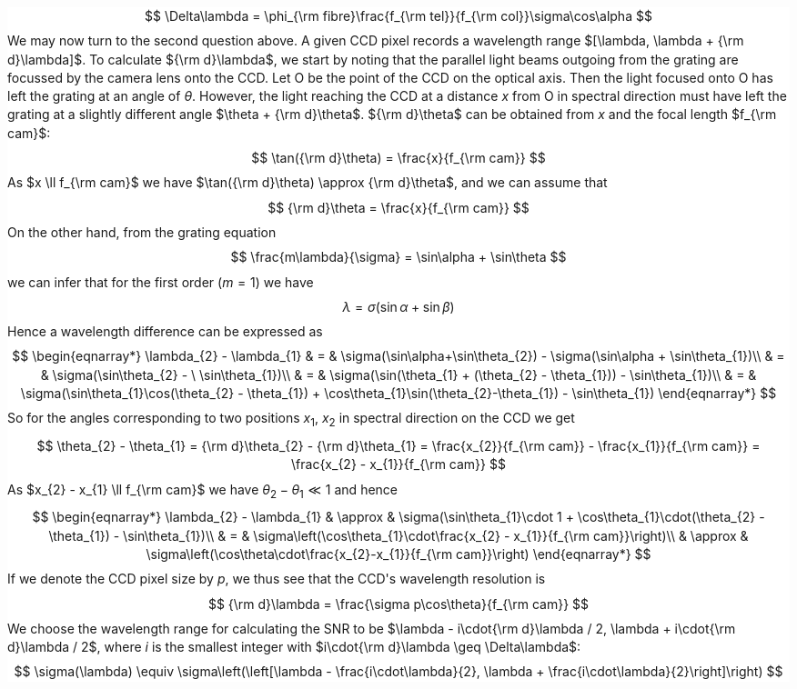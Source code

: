 $$
\Delta\lambda = \phi_{\rm fibre}\frac{f_{\rm tel}}{f_{\rm col}}\sigma\cos\alpha
$$
We may now turn to the second question above. A given CCD pixel records a wavelength range $[\lambda, \lambda + {\rm d}\lambda]$. To calculate ${\rm d}\lambda$, we start by noting that the parallel light beams outgoing from the grating are focussed by the camera lens onto the CCD. Let O be the point of the CCD on the optical axis. Then the light focused onto O has left the grating at an angle of $\theta$. However, the light reaching the CCD at a distance $x$ from O in spectral direction must have left the grating at a slightly different angle $\theta + {\rm d}\theta$. ${\rm d}\theta$ can be obtained from $x$ and the focal length $f_{\rm cam}$:
$$
\tan({\rm d}\theta) = \frac{x}{f_{\rm cam}}
$$
As $x \ll f_{\rm cam}$ we have $\tan({\rm d}\theta) \approx {\rm d}\theta$, and we can assume that
$$
{\rm d}\theta = \frac{x}{f_{\rm cam}}
$$
On the other hand, from the grating equation
$$
\frac{m\lambda}{\sigma} = \sin\alpha + \sin\theta
$$
we can infer that for the first order ($m=1$) we have
$$
\lambda = \sigma(\sin\alpha + \sin\beta)
$$
Hence a wavelength difference can be expressed as
$$
\begin{eqnarray*}
\lambda_{2} - \lambda_{1} & = & \sigma(\sin\alpha+\sin\theta_{2})  - \sigma(\sin\alpha + \sin\theta_{1})\\
& = & \sigma(\sin\theta_{2} - \
\sin\theta_{1})\\
& = & \sigma(\sin(\theta_{1} + (\theta_{2} - \theta_{1})) - \sin\theta_{1})\\
& = & \sigma(\sin\theta_{1}\cos(\theta_{2} - \theta_{1}) + \cos\theta_{1}\sin(\theta_{2}-\theta_{1}) - \sin\theta_{1})
\end{eqnarray*}
$$
So for the angles corresponding to two positions $x_{1}$, $x_{2}$ in spectral direction on the CCD we get
$$
\theta_{2} - \theta_{1} = {\rm d}\theta_{2} - {\rm d}\theta_{1} = \frac{x_{2}}{f_{\rm cam}} - \frac{x_{1}}{f_{\rm cam}} = \frac{x_{2} - x_{1}}{f_{\rm cam}}
$$
As $x_{2} - x_{1} \ll f_{\rm cam}$ we have $\theta_{2}  - \theta_{1} \ll 1$ and hence
$$
\begin{eqnarray*}
\lambda_{2} - \lambda_{1} & \approx & \sigma(\sin\theta_{1}\cdot 1 + \cos\theta_{1}\cdot(\theta_{2} - \theta_{1}) - \sin\theta_{1})\\
& = & \sigma\left(\cos\theta_{1}\cdot\frac{x_{2} - x_{1}}{f_{\rm cam}}\right)\\
& \approx & \sigma\left(\cos\theta\cdot\frac{x_{2}-x_{1}}{f_{\rm cam}}\right)
\end{eqnarray*}
$$
If we denote the CCD pixel size by $p$, we thus see that the CCD's wavelength resolution is
$$
{\rm d}\lambda = \frac{\sigma p\cos\theta}{f_{\rm cam}}
$$
We choose the wavelength range for calculating the SNR to be $\lambda - i\cdot{\rm d}\lambda / 2, \lambda + i\cdot{\rm d}\lambda / 2$, where $i$ is the smallest integer with $i\cdot{\rm d}\lambda \geq \Delta\lambda$:
$$
\sigma(\lambda) \equiv \sigma\left(\left[\lambda - \frac{i\cdot\lambda}{2}, \lambda + \frac{i\cdot\lambda}{2}\right]\right)
$$